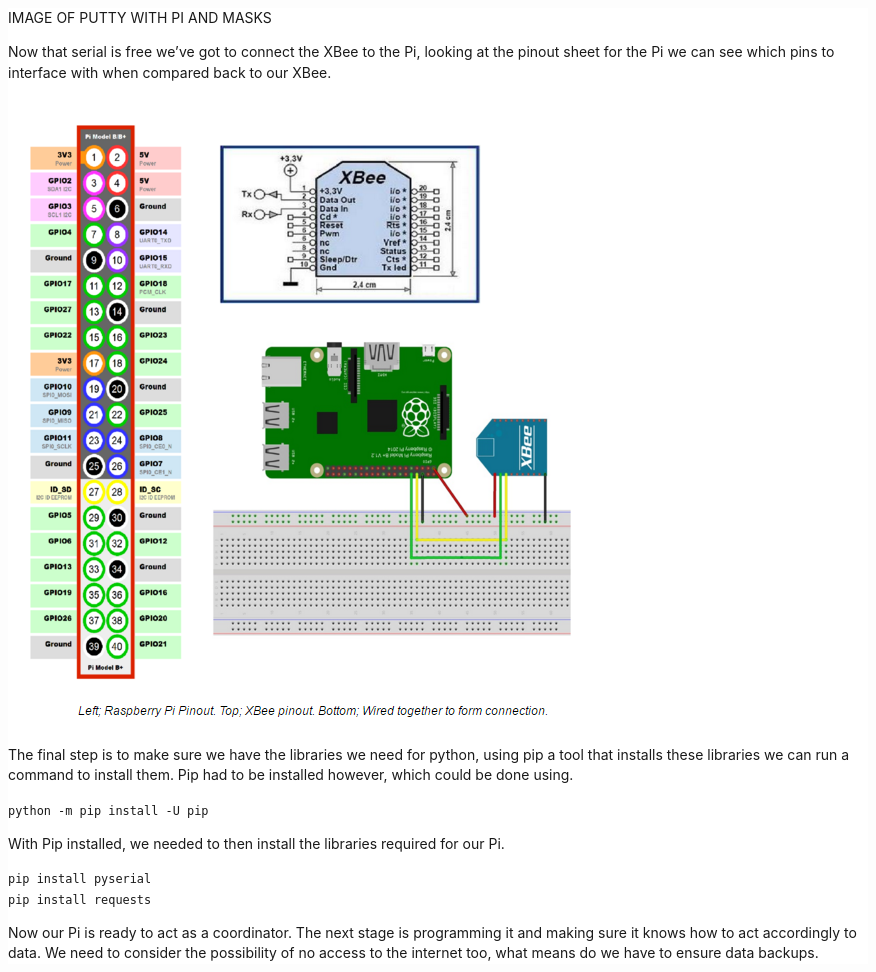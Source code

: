 IMAGE OF PUTTY WITH PI AND MASKS

Now that serial is free we’ve got to connect the XBee to the Pi, looking at the pinout sheet for the Pi we can see which pins to interface with when compared back to our XBee. 

![](Images/Hub/IMAGE7v2.png)

The final step is to make sure we have the libraries we need for python, using pip a tool that installs these libraries we can run a command to install them. Pip had to be installed however, which could be done using.

~~~
python -m pip install -U pip
~~~

With Pip installed, we needed to then install the libraries required for our Pi.

~~~
pip install pyserial
pip install requests
~~~

Now our Pi is ready to act as a coordinator. The next stage is programming it and making sure it knows how to act accordingly to data. We need to consider the possibility of no access to the internet too, what means do we have to ensure data backups. 
